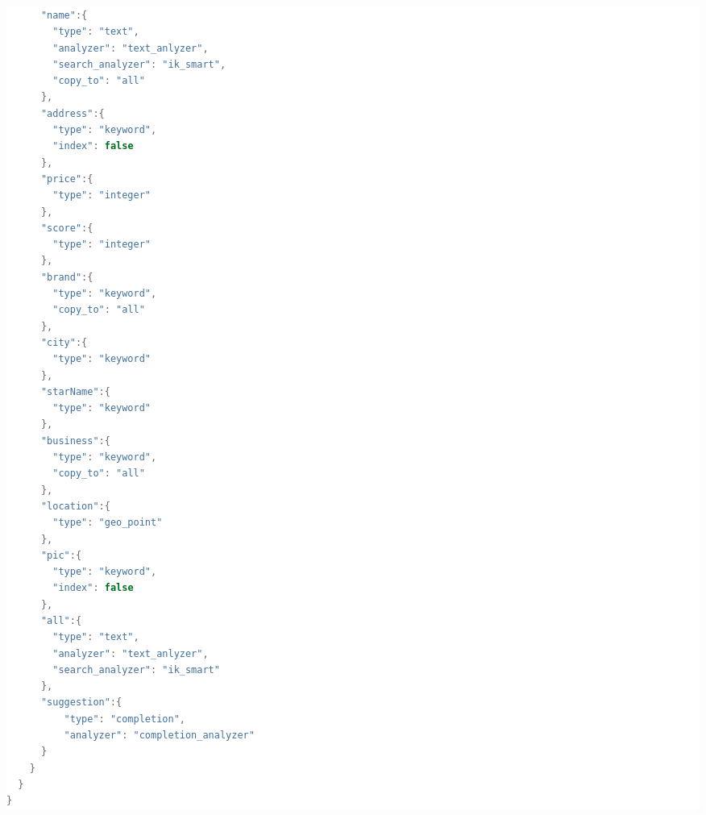 ```java
      "name":{
        "type": "text",
        "analyzer": "text_anlyzer",
        "search_analyzer": "ik_smart",
        "copy_to": "all"
      },
      "address":{
        "type": "keyword",
        "index": false
      },
      "price":{
        "type": "integer"
      },
      "score":{
        "type": "integer"
      },
      "brand":{
        "type": "keyword",
        "copy_to": "all"
      },
      "city":{
        "type": "keyword"
      },
      "starName":{
        "type": "keyword"
      },
      "business":{
        "type": "keyword",
        "copy_to": "all"
      },
      "location":{
        "type": "geo_point"
      },
      "pic":{
        "type": "keyword",
        "index": false
      },
      "all":{
        "type": "text",
        "analyzer": "text_anlyzer",
        "search_analyzer": "ik_smart"
      },
      "suggestion":{
          "type": "completion",
          "analyzer": "completion_analyzer"
      }
    }
  }
}
```
